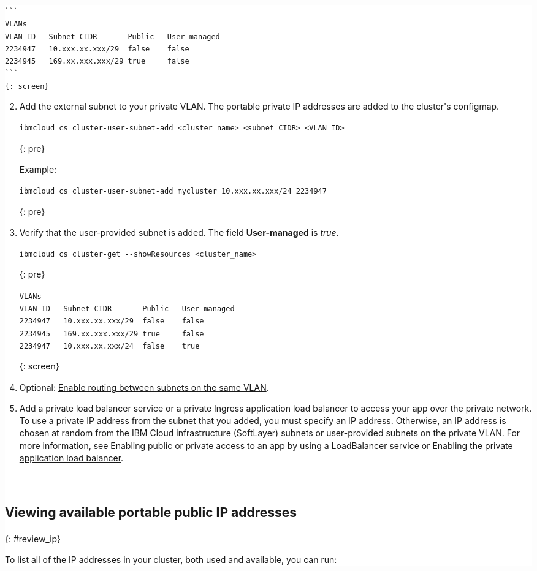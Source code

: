    ```
    VLANs
    VLAN ID   Subnet CIDR       Public   User-managed
    2234947   10.xxx.xx.xxx/29  false    false
    2234945   169.xx.xxx.xxx/29 true     false
    ```
    {: screen}

2. Add the external subnet to your private VLAN. The portable private IP addresses are added to the cluster's configmap.

    ```
    ibmcloud cs cluster-user-subnet-add <cluster_name> <subnet_CIDR> <VLAN_ID>
    ```
    {: pre}

    Example:

    ```
    ibmcloud cs cluster-user-subnet-add mycluster 10.xxx.xx.xxx/24 2234947
    ```
    {: pre}

3. Verify that the user-provided subnet is added. The field **User-managed** is _true_.

    ```
    ibmcloud cs cluster-get --showResources <cluster_name>
    ```
    {: pre}

    ```
    VLANs
    VLAN ID   Subnet CIDR       Public   User-managed
    2234947   10.xxx.xx.xxx/29  false    false
    2234945   169.xx.xxx.xxx/29 true     false
    2234947   10.xxx.xx.xxx/24  false    true
    ```
    {: screen}

4. Optional: [Enable routing between subnets on the same VLAN](#vlan-spanning).

5. Add a private load balancer service or a private Ingress application load balancer to access your app over the private network. To use a private IP address from the subnet that you added, you must specify an IP address. Otherwise, an IP address is chosen at random from the IBM Cloud infrastructure (SoftLayer) subnets or user-provided subnets on the private VLAN. For more information, see [Enabling public or private access to an app by using a LoadBalancer service](cs_loadbalancer.html#config) or [Enabling the private application load balancer](cs_ingress.html#private_ingress).

<br />


## Viewing available portable public IP addresses
{: #review_ip}

To list all of the IP addresses in your cluster, both used and available, you can run:
